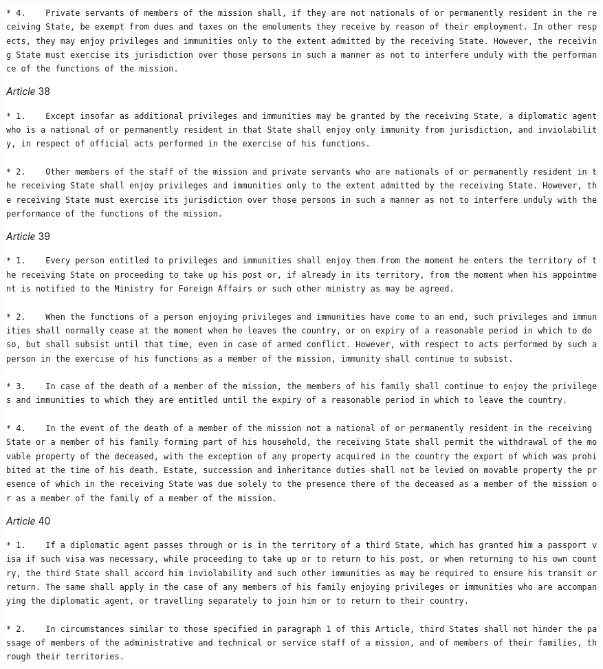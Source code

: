     * 4.	Private servants of members of the mission shall, if they are not nationals of or permanently resident in the receiving State, be exempt from dues and taxes on the emoluments they receive by reason of their employment. In other respects, they may enjoy privileges and immunities only to the extent admitted by the receiving State. However, the receiving State must exercise its jurisdiction over those persons in such a manner as not to interfere unduly with the performance of the functions of the mission. 

_Article_ 38 

    * 1.	Except insofar as additional privileges and immunities may be granted by the receiving State, a diplomatic agent who is a national of or permanently resident in that State shall enjoy only immunity from jurisdiction, and inviolability, in respect of official acts performed in the exercise of his functions. 

    * 2.	Other members of the staff of the mission and private servants who are nationals of or permanently resident in the receiving State shall enjoy privileges and immunities only to the extent admitted by the receiving State. However, the receiving State must exercise its jurisdiction over those persons in such a manner as not to interfere unduly with the performance of the functions of the mission.

_Article_ 39 

    * 1.	Every person entitled to privileges and immunities shall enjoy them from the moment he enters the territory of the receiving State on proceeding to take up his post or, if already in its territory, from the moment when his appointment is notified to the Ministry for Foreign Affairs or such other ministry as may be agreed. 

    * 2.	When the functions of a person enjoying privileges and immunities have come to an end, such privileges and immunities shall normally cease at the moment when he leaves the country, or on expiry of a reasonable period in which to do so, but shall subsist until that time, even in case of armed conflict. However, with respect to acts performed by such a person in the exercise of his functions as a member of the mission, immunity shall continue to subsist. 

    * 3.	In case of the death of a member of the mission, the members of his family shall continue to enjoy the privileges and immunities to which they are entitled until the expiry of a reasonable period in which to leave the country. 

    * 4.	In the event of the death of a member of the mission not a national of or permanently resident in the receiving State or a member of his family forming part of his household, the receiving State shall permit the withdrawal of the movable property of the deceased, with the exception of any property acquired in the country the export of which was prohibited at the time of his death. Estate, succession and inheritance duties shall not be levied on movable property the presence of which in the receiving State was due solely to the presence there of the deceased as a member of the mission or as a member of the family of a member of the mission.

_Article_ 40 

    * 1.	If a diplomatic agent passes through or is in the territory of a third State, which has granted him a passport visa if such visa was necessary, while proceeding to take up or to return to his post, or when returning to his own country, the third State shall accord him inviolability and such other immunities as may be required to ensure his transit or return. The same shall apply in the case of any members of his family enjoying privileges or immunities who are accompanying the diplomatic agent, or travelling separately to join him or to return to their country. 

    * 2.	In circumstances similar to those specified in paragraph 1 of this Article, third States shall not hinder the passage of members of the administrative and technical or service staff of a mission, and of members of their families, through their territories. 

